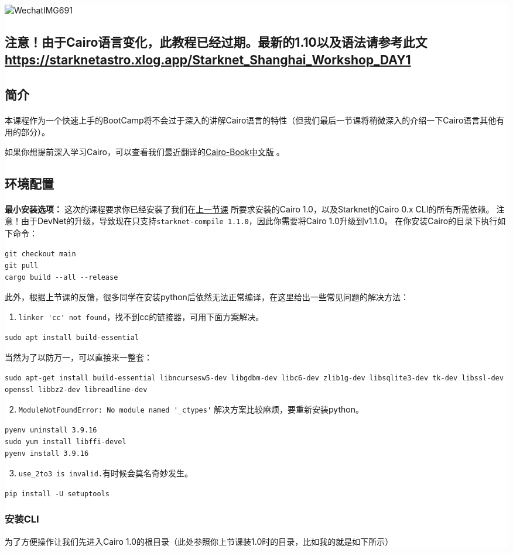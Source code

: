 

![WechatIMG691](ipfs://bafybeieodf46rumntntlfcofeuw3o3xcpibhekt57id2c2nnm5e63367tm)

**注意！由于Cairo语言变化，此教程已经过期。最新的1.10以及语法请参考此文 https://starknetastro.xlog.app/Starknet_Shanghai_Workshop_DAY1**
---

## 简介
本课程作为一个快速上手的BootCamp将不会过于深入的讲解Cairo语言的特性（但我们最后一节课将稍微深入的介绍一下Cairo语言其他有用的部分）。

如果你想提前深入学习Cairo，可以查看我们最近翻译的[Cairo-Book中文版](https://cairo-book.github.io/zh-cn/index.html) 。


## 环境配置

**最小安装选项：**
这次的课程要求你已经安装了我们在[上一节课](https://starknetastro.xlog.app/cairosetup) 所要求安装的Cairo 1.0，以及Starknet的Cairo 0.x CLI的所有所需依赖。
注意！由于DevNet的升级，导致现在只支持`starknet-compile 1.1.0`，因此你需要将Cairo 1.0升级到v1.1.0。
在你安装Cairo的目录下执行如下命令：

```
git checkout main
git pull
cargo build --all --release
```

此外，根据上节课的反馈，很多同学在安装python后依然无法正常编译，在这里给出一些常见问题的解决方法：
1. `linker 'cc' not found`，找不到cc的链接器，可用下面方案解决。

```
sudo apt install build-essential
```
当然为了以防万一，可以直接来一整套：
```
sudo apt-get install build-essential libncursesw5-dev libgdbm-dev libc6-dev zlib1g-dev libsqlite3-dev tk-dev libssl-dev openssl libbz2-dev libreadline-dev
```

2. `ModuleNotFoundError: No module named '_ctypes'`
解决方案比较麻烦，要重新安装python。

```
pyenv uninstall 3.9.16
sudo yum install libffi-devel
pyenv install 3.9.16
```

3. `use_2to3 is invalid.`有时候会莫名奇妙发生。
```
pip install -U setuptools
```


### 安装CLI
为了方便操作让我们先进入Cairo 1.0的根目录（此处参照你上节课装1.0时的目录，比如我的就是如下所示）
